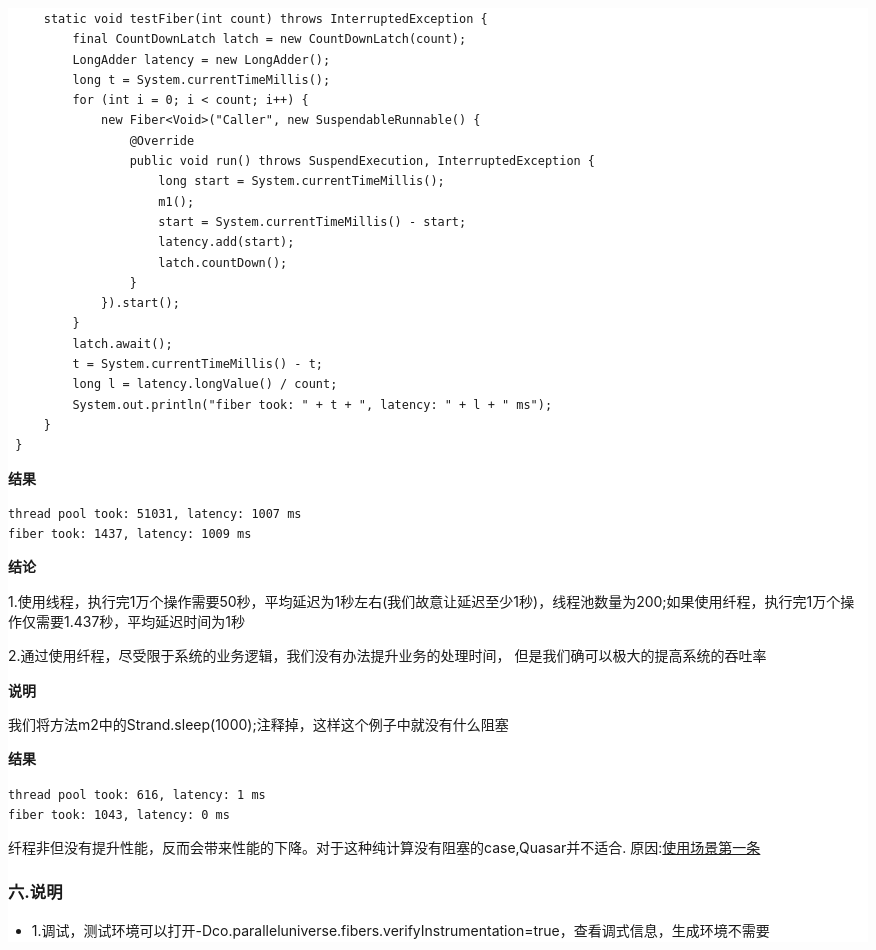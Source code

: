  ```
       static void testFiber(int count) throws InterruptedException {
           final CountDownLatch latch = new CountDownLatch(count);
           LongAdder latency = new LongAdder();
           long t = System.currentTimeMillis();
           for (int i = 0; i < count; i++) {
               new Fiber<Void>("Caller", new SuspendableRunnable() {
                   @Override
                   public void run() throws SuspendExecution, InterruptedException {
                       long start = System.currentTimeMillis();
                       m1();
                       start = System.currentTimeMillis() - start;
                       latency.add(start);
                       latch.countDown();
                   }
               }).start();
           }
           latch.await();
           t = System.currentTimeMillis() - t;
           long l = latency.longValue() / count;
           System.out.println("fiber took: " + t + ", latency: " + l + " ms");
       }
   }
   ```
   
   **结果**
   
   ```
   thread pool took: 51031, latency: 1007 ms
   fiber took: 1437, latency: 1009 ms
   ```
   
   **结论** 
   
   1.使用线程，执行完1万个操作需要50秒，平均延迟为1秒左右(我们故意让延迟至少1秒)，线程池数量为200;如果使用纤程，执行完1万个操作仅需要1.437秒，平均延迟时间为1秒
    
   2.通过使用纤程，尽受限于系统的业务逻辑，我们没有办法提升业务的处理时间， 但是我们确可以极大的提高系统的吞吐率
   
   **说明**
   
   我们将方法m2中的Strand.sleep(1000);注释掉，这样这个例子中就没有什么阻塞
   
   **结果**
   
   ```
   thread pool took: 616, latency: 1 ms
   fiber took: 1043, latency: 0 ms

   ```
   纤程非但没有提升性能，反而会带来性能的下降。对于这种纯计算没有阻塞的case,Quasar并不适合. 原因:[使用场景第一条](#jump)
    
   

### 六.说明

 - 1.调试，测试环境可以打开-Dco.paralleluniverse.fibers.verifyInstrumentation=true，查看调式信息，生成环境不需要

 